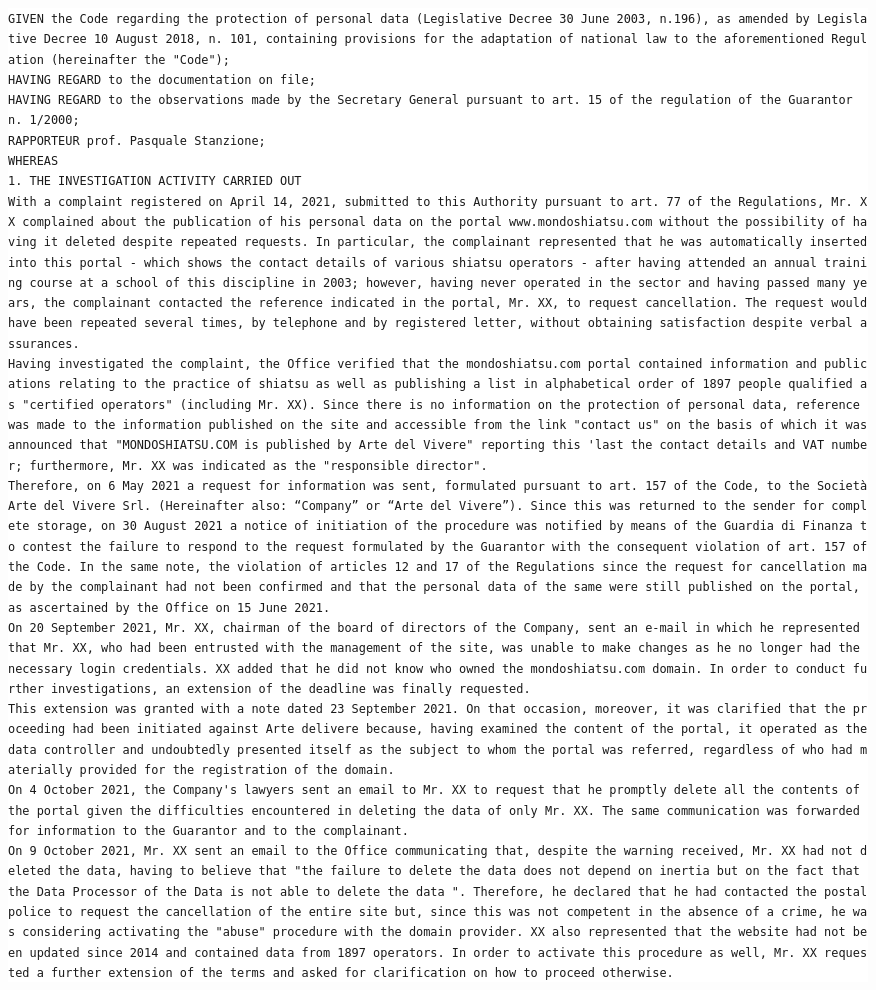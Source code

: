 ```
GIVEN the Code regarding the protection of personal data (Legislative Decree 30 June 2003, n.196), as amended by Legislative Decree 10 August 2018, n. 101, containing provisions for the adaptation of national law to the aforementioned Regulation (hereinafter the "Code");
HAVING REGARD to the documentation on file;
HAVING REGARD to the observations made by the Secretary General pursuant to art. 15 of the regulation of the Guarantor n. 1/2000;
RAPPORTEUR prof. Pasquale Stanzione;
WHEREAS
1. THE INVESTIGATION ACTIVITY CARRIED OUT
With a complaint registered on April 14, 2021, submitted to this Authority pursuant to art. 77 of the Regulations, Mr. XX complained about the publication of his personal data on the portal www.mondoshiatsu.com without the possibility of having it deleted despite repeated requests. In particular, the complainant represented that he was automatically inserted into this portal - which shows the contact details of various shiatsu operators - after having attended an annual training course at a school of this discipline in 2003; however, having never operated in the sector and having passed many years, the complainant contacted the reference indicated in the portal, Mr. XX, to request cancellation. The request would have been repeated several times, by telephone and by registered letter, without obtaining satisfaction despite verbal assurances.
Having investigated the complaint, the Office verified that the mondoshiatsu.com portal contained information and publications relating to the practice of shiatsu as well as publishing a list in alphabetical order of 1897 people qualified as "certified operators" (including Mr. XX). Since there is no information on the protection of personal data, reference was made to the information published on the site and accessible from the link "contact us" on the basis of which it was announced that "MONDOSHIATSU.COM is published by Arte del Vivere" reporting this 'last the contact details and VAT number; furthermore, Mr. XX was indicated as the "responsible director".
Therefore, on 6 May 2021 a request for information was sent, formulated pursuant to art. 157 of the Code, to the Società Arte del Vivere Srl. (Hereinafter also: “Company” or “Arte del Vivere”). Since this was returned to the sender for complete storage, on 30 August 2021 a notice of initiation of the procedure was notified by means of the Guardia di Finanza to contest the failure to respond to the request formulated by the Guarantor with the consequent violation of art. 157 of the Code. In the same note, the violation of articles 12 and 17 of the Regulations since the request for cancellation made by the complainant had not been confirmed and that the personal data of the same were still published on the portal, as ascertained by the Office on 15 June 2021.
On 20 September 2021, Mr. XX, chairman of the board of directors of the Company, sent an e-mail in which he represented that Mr. XX, who had been entrusted with the management of the site, was unable to make changes as he no longer had the necessary login credentials. XX added that he did not know who owned the mondoshiatsu.com domain. In order to conduct further investigations, an extension of the deadline was finally requested.
This extension was granted with a note dated 23 September 2021. On that occasion, moreover, it was clarified that the proceeding had been initiated against Arte delivere because, having examined the content of the portal, it operated as the data controller and undoubtedly presented itself as the subject to whom the portal was referred, regardless of who had materially provided for the registration of the domain.
On 4 October 2021, the Company's lawyers sent an email to Mr. XX to request that he promptly delete all the contents of the portal given the difficulties encountered in deleting the data of only Mr. XX. The same communication was forwarded for information to the Guarantor and to the complainant.
On 9 October 2021, Mr. XX sent an email to the Office communicating that, despite the warning received, Mr. XX had not deleted the data, having to believe that "the failure to delete the data does not depend on inertia but on the fact that the Data Processor of the Data is not able to delete the data ". Therefore, he declared that he had contacted the postal police to request the cancellation of the entire site but, since this was not competent in the absence of a crime, he was considering activating the "abuse" procedure with the domain provider. XX also represented that the website had not been updated since 2014 and contained data from 1897 operators. In order to activate this procedure as well, Mr. XX requested a further extension of the terms and asked for clarification on how to proceed otherwise.
```